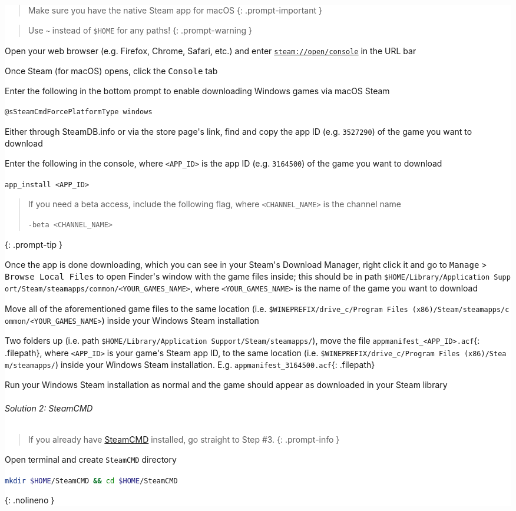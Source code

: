 > Make sure you have the native Steam app for macOS
{: .prompt-important }

> Use `~` instead of `$HOME` for any paths!
{: .prompt-warning }

Open your web browser (e.g. Firefox, Chrome, Safari, etc.) and enter [`steam://open/console`](steam://open/console) in the URL bar

Once Steam (for macOS) opens, click the <kbd>Console</kbd> tab

Enter the following in the bottom prompt to enable downloading Windows games via macOS Steam

```plaintext
@sSteamCmdForcePlatformType windows
```

Either through SteamDB.info or via the store page's link, find and copy the app ID (e.g. `3527290`) of the game you want to download

Enter the following in the console, where `<APP_ID>` is the app ID (e.g. `3164500`) of the game you want to download

```plaintext
app_install <APP_ID>
```

> If you need a beta access, include the following flag, where `<CHANNEL_NAME>` is the channel name
> ```plaintext
> -beta <CHANNEL_NAME>
> ```
{: .prompt-tip }

Once the app is done downloading, which you can see in your Steam's Download Manager, right click it and go to <kbd>Manage</kbd> > <kbd>Browse Local Files</kbd> to open Finder's window with the game files inside; this should be in path  `$HOME/Library/Application Support/Steam/steamapps/common/<YOUR_GAMES_NAME>`, where `<YOUR_GAMES_NAME>` is the name of the game you want to download

Move all of the aforementioned game files to the same location (i.e. `$WINEPREFIX/drive_c/Program Files (x86)/Steam/steamapps/common/<YOUR_GAMES_NAME>`) inside your Windows Steam installation

Two folders up (i.e. path `$HOME/Library/Application Support/Steam/steamapps/`), move the file `appmanifest_<APP_ID>.acf`{: .filepath}, where `<APP_ID>` is your game's Steam app ID, to the same location (i.e. `$WINEPREFIX/drive_c/Program Files (x86)/Steam/steamapps/`) inside your Windows Steam installation. E.g. `appmanifest_3164500.acf`{: .filepath}

Run your Windows Steam installation as normal and the game should appear as downloaded in your Steam library

###### Solution 2: SteamCMD
> If you already have [SteamCMD](https://developer.valvesoftware.com/wiki/SteamCMD) installed, go straight to Step #3.
{: .prompt-info }

Open terminal and create `SteamCMD` directory

```sh
mkdir $HOME/SteamCMD && cd $HOME/SteamCMD
```
{: .nolineno }
